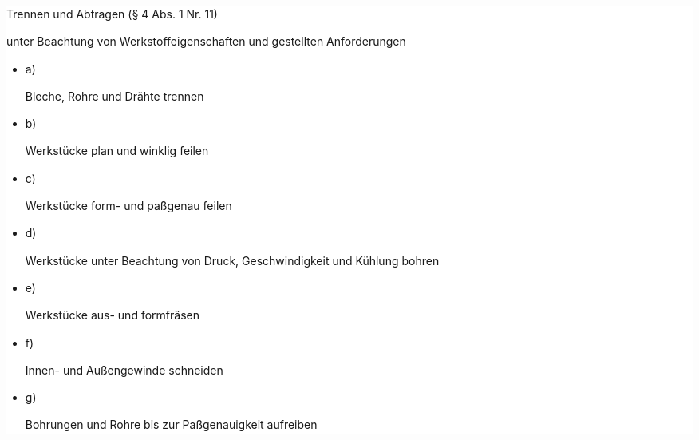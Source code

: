 Trennen und Abtragen (§ 4 Abs. 1 Nr. 11)

</td>

<td style="border-right: 0.5pt solid ; border-bottom: 0.5pt solid ; " align="left" valign="top" charoff="50">

unter Beachtung von Werkstoffeigenschaften und gestellten Anforderungen

  - a)
    
    <div style="">
    
    Bleche, Rohre und Drähte trennen
    
    </div>

  - b)
    
    <div style="">
    
    Werkstücke plan und winklig feilen
    
    </div>

  - c)
    
    <div style="">
    
    Werkstücke form- und paßgenau feilen
    
    </div>

  - d)
    
    <div style="">
    
    Werkstücke unter Beachtung von Druck, Geschwindigkeit und Kühlung
    bohren
    
    </div>

  - e)
    
    <div style="">
    
    Werkstücke aus- und formfräsen
    
    </div>

  - f)
    
    <div style="">
    
    Innen- und Außengewinde schneiden
    
    </div>

  - g)
    
    <div style="">
    
    Bohrungen und Rohre bis zur Paßgenauigkeit aufreiben
    
    </div>
